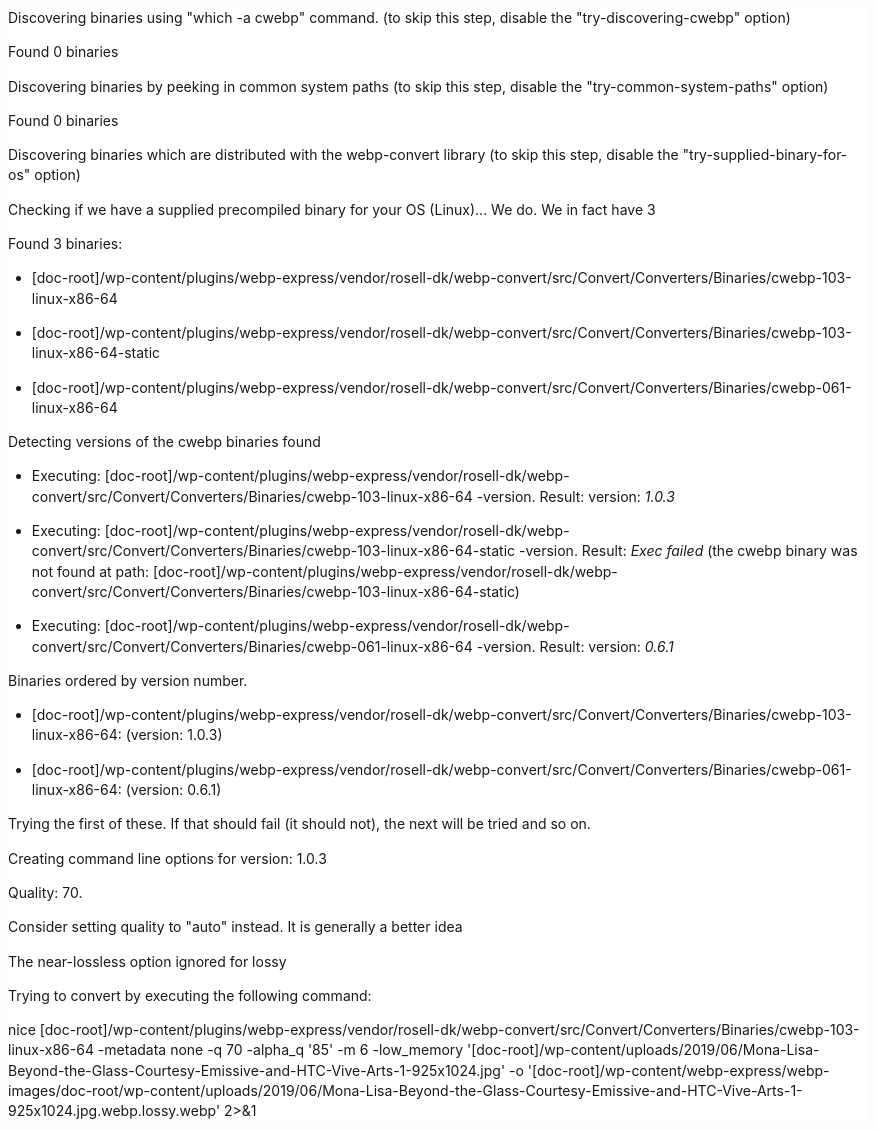 Discovering binaries using "which -a cwebp" command. (to skip this step, disable the "try-discovering-cwebp" option)

Found 0 binaries

Discovering binaries by peeking in common system paths (to skip this step, disable the "try-common-system-paths" option)

Found 0 binaries

Discovering binaries which are distributed with the webp-convert library (to skip this step, disable the "try-supplied-binary-for-os" option)

Checking if we have a supplied precompiled binary for your OS (Linux)... We do. We in fact have 3

Found 3 binaries: 

- [doc-root]/wp-content/plugins/webp-express/vendor/rosell-dk/webp-convert/src/Convert/Converters/Binaries/cwebp-103-linux-x86-64

- [doc-root]/wp-content/plugins/webp-express/vendor/rosell-dk/webp-convert/src/Convert/Converters/Binaries/cwebp-103-linux-x86-64-static

- [doc-root]/wp-content/plugins/webp-express/vendor/rosell-dk/webp-convert/src/Convert/Converters/Binaries/cwebp-061-linux-x86-64

Detecting versions of the cwebp binaries found

- Executing: [doc-root]/wp-content/plugins/webp-express/vendor/rosell-dk/webp-convert/src/Convert/Converters/Binaries/cwebp-103-linux-x86-64 -version. Result: version: *1.0.3*

- Executing: [doc-root]/wp-content/plugins/webp-express/vendor/rosell-dk/webp-convert/src/Convert/Converters/Binaries/cwebp-103-linux-x86-64-static -version. Result: *Exec failed* (the cwebp binary was not found at path: [doc-root]/wp-content/plugins/webp-express/vendor/rosell-dk/webp-convert/src/Convert/Converters/Binaries/cwebp-103-linux-x86-64-static)

- Executing: [doc-root]/wp-content/plugins/webp-express/vendor/rosell-dk/webp-convert/src/Convert/Converters/Binaries/cwebp-061-linux-x86-64 -version. Result: version: *0.6.1*

Binaries ordered by version number.

- [doc-root]/wp-content/plugins/webp-express/vendor/rosell-dk/webp-convert/src/Convert/Converters/Binaries/cwebp-103-linux-x86-64: (version: 1.0.3)

- [doc-root]/wp-content/plugins/webp-express/vendor/rosell-dk/webp-convert/src/Convert/Converters/Binaries/cwebp-061-linux-x86-64: (version: 0.6.1)

Trying the first of these. If that should fail (it should not), the next will be tried and so on.

Creating command line options for version: 1.0.3

Quality: 70. 

Consider setting quality to "auto" instead. It is generally a better idea

The near-lossless option ignored for lossy

Trying to convert by executing the following command:

nice [doc-root]/wp-content/plugins/webp-express/vendor/rosell-dk/webp-convert/src/Convert/Converters/Binaries/cwebp-103-linux-x86-64 -metadata none -q 70 -alpha_q '85' -m 6 -low_memory '[doc-root]/wp-content/uploads/2019/06/Mona-Lisa-Beyond-the-Glass-Courtesy-Emissive-and-HTC-Vive-Arts-1-925x1024.jpg' -o '[doc-root]/wp-content/webp-express/webp-images/doc-root/wp-content/uploads/2019/06/Mona-Lisa-Beyond-the-Glass-Courtesy-Emissive-and-HTC-Vive-Arts-1-925x1024.jpg.webp.lossy.webp' 2>&1
